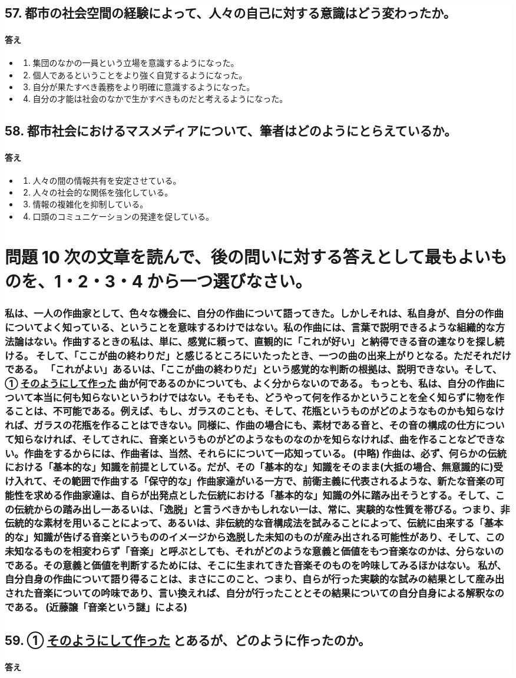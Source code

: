 ## 57. 都市の社会空間の経験によって、人々の自己に対する意識はどう変わったか。

#### 答え

- 1)  集団のなかの一員という立場を意識するようになった。

- 2)  個人であるということをより強く自覚するようになった。

- 3) 自分が果たすべき義務をより明確に意識するようになった。

- 4) 自分の才能は社会のなかで生かすべきものだと考えるようになった。



## 58. 都市社会におけるマスメディアについて、筆者はどのようにとらえているか。

#### 答え

- 1)  人々の間の情報共有を安定させている。

- 2)  人々の社会的な関係を強化している。

- 3) 情報の複雑化を抑制している。

- 4) 口頭のコミュニケーションの発達を促している。



# 問題 10 次の文章を読んで、後の問いに対する答えとして最もよいものを、1・2・3・4 から一つ選びなさい。

### 私は、一人の作曲家として、色々な機会に、自分の作曲について語ってきた。しかしそれは、私自身が、自分の作曲についてよく知っている、ということを意味するわけではない。私の作曲には、言葉で説明できるような組織的な方法論はない。作曲するときの私は、単に、感覚に頼って、直観的に「これが好い」と納得できる音の連なりを探し続ける。 そして、「ここが曲の終わりだ」と感じるところにいたったとき、一つの曲の出来上がりとなる。ただそれだけである。 「これがよい」あるいは、「ここが曲の終わりだ」という感覚的な判断の根拠は、説明できない。そして、① <u>そのようにして作った</u> 曲が何であるのかについても、よく分からないのである。 もっとも、私は、自分の作曲について本当に何も知らないというわけではない。そもそも、どうやって何を作るかということを全く知らずに物を作ることは、不可能である。例えば、もし、ガラスのことも、そして、花瓶というものがどのようなものかも知らなければ、ガラスの花瓶を作ることはできない。同様に、作曲の場合にも、素材である音と、その音の構成の仕方について知らなければ、そしてされに、音楽というものがどのようなものなのかを知らなければ、曲を作ることなどできない。作曲をするからには、作曲者は、当然、それらにについて一応知っている。 (中略) 作曲は、必ず、何らかの伝統における「基本的な」知識を前提としている。だが、その「基本的な」知識をそのまま(大抵の場合、無意識的に)受け入れて、その範囲で作曲する「保守的な」作曲家達がいる一方で、前衛主義に代表されるような、新たな音楽の可能性を求める作曲家達は、自らが出発点とした伝統における「基本的な」知識の外に踏み出そうとする。そして、この伝統からの踏み出し一あるいは、「逸脱」と言うべきかもしれない一は、常に、実験的な性質を帯びる。つまり、非伝統的な素材を用いることによって、あるいは、非伝統的な音構成法を試みることによって、伝統に由来する「基本的な」知識が告げる音楽というもののイメージから逸脱した未知のものが産み出される可能性があり、そして、この未知なるものを相変わらず「音楽」と呼ぶとしても、それがどのような意義と価値をもつ音楽なのかは、分らないのである。その意義と価値を判断するためには、そこに生まれてきた音楽そのものを吟味してみるほかはない。 私が、自分自身の作曲について語り得ることは、まさにこのこと、つまり、自らが行った実験的な試みの結果として産み出された音楽についての吟味であり、言い換えれば、自分が行ったこととその結果についての自分自身による解釈なのである。 (近藤譲「音楽という謎」による)

## 59. ① <u>そのようにして作った</u> とあるが、どのように作ったのか。

#### 答え
